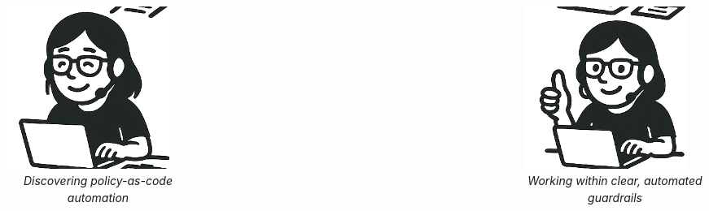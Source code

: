 <span style="width: 225px; float: left; margin-right: 20px;">
<span style="text-align:center">
    <img src="relieved.png" width="200px" alt="relieved expression">
    <figcaption>
    <i>Discovering policy-as-code automation</i>
    </figcaption>
</span>
</span>

<span style="width: 225px; float: right; margin-left: 20px;">
<span style="text-align:center">
    <img src="confident.png" width="200px" alt="confident expression">
    <figcaption>
    <i>Working within clear, automated guardrails</i>
    </figcaption>
</span>
</span>
